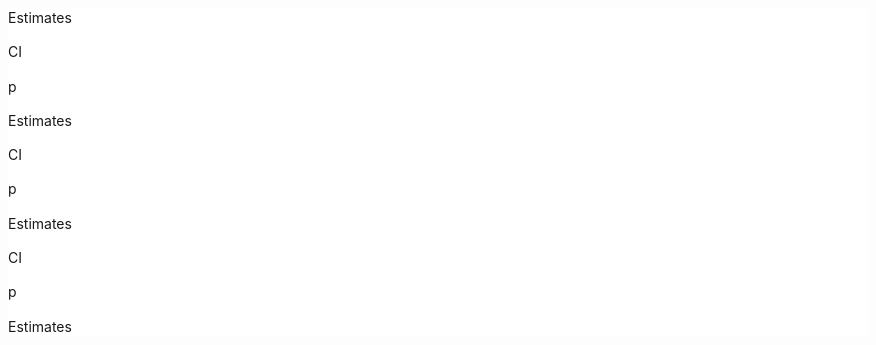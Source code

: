 <td style=" text-align:center; border-bottom:1px solid; font-style:italic; font-weight:normal;  ">

Estimates

</td>

<td style=" text-align:center; border-bottom:1px solid; font-style:italic; font-weight:normal;  ">

CI

</td>

<td style=" text-align:center; border-bottom:1px solid; font-style:italic; font-weight:normal;  ">

p

</td>

<td style=" text-align:center; border-bottom:1px solid; font-style:italic; font-weight:normal;  ">

Estimates

</td>

<td style=" text-align:center; border-bottom:1px solid; font-style:italic; font-weight:normal;  ">

CI

</td>

<td style=" text-align:center; border-bottom:1px solid; font-style:italic; font-weight:normal;  col7">

p

</td>

<td style=" text-align:center; border-bottom:1px solid; font-style:italic; font-weight:normal;  col8">

Estimates

</td>

<td style=" text-align:center; border-bottom:1px solid; font-style:italic; font-weight:normal;  col9">

CI

</td>

<td style=" text-align:center; border-bottom:1px solid; font-style:italic; font-weight:normal;  0">

p

</td>

<td style=" text-align:center; border-bottom:1px solid; font-style:italic; font-weight:normal;  1">

Estimates

</td>

<td style=" text-align:center; border-bottom:1px solid; font-style:italic; font-weight:normal;  2">
